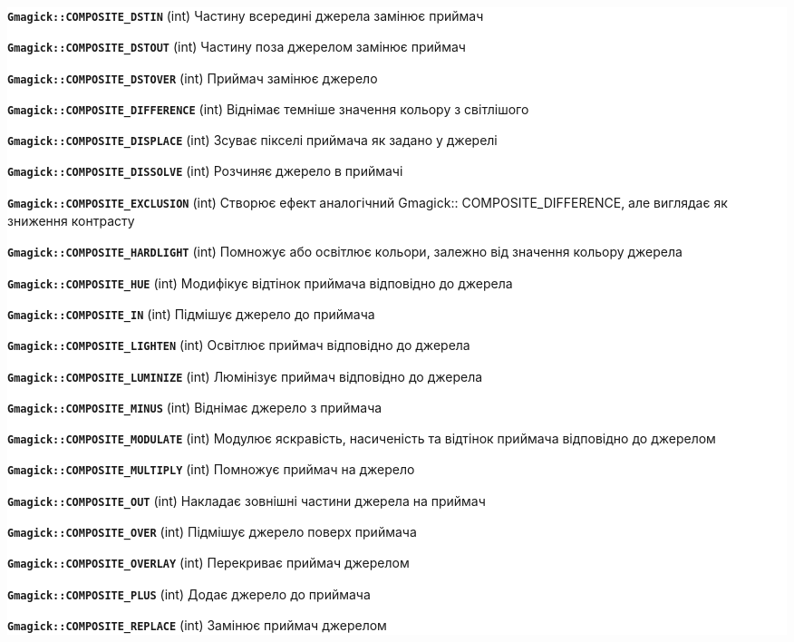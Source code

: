 **`Gmagick::COMPOSITE_DSTIN`** (int)
Частину всередині джерела замінює приймач

**`Gmagick::COMPOSITE_DSTOUT`** (int)
Частину поза джерелом замінює приймач

**`Gmagick::COMPOSITE_DSTOVER`** (int)
Приймач замінює джерело

**`Gmagick::COMPOSITE_DIFFERENCE`** (int)
Віднімає темніше значення кольору з світлішого

**`Gmagick::COMPOSITE_DISPLACE`** (int)
Зсуває пікселі приймача як задано у джерелі

**`Gmagick::COMPOSITE_DISSOLVE`** (int)
Розчиняє джерело в приймачі

**`Gmagick::COMPOSITE_EXCLUSION`** (int)
Створює ефект аналогічний Gmagick:: COMPOSITE_DIFFERENCE, але виглядає
як зниження контрасту

**`Gmagick::COMPOSITE_HARDLIGHT`** (int)
Помножує або освітлює кольори, залежно від значення кольору джерела

**`Gmagick::COMPOSITE_HUE`** (int)
Модифікує відтінок приймача відповідно до джерела

**`Gmagick::COMPOSITE_IN`** (int)
Підмішує джерело до приймача

**`Gmagick::COMPOSITE_LIGHTEN`** (int)
Освітлює приймач відповідно до джерела

**`Gmagick::COMPOSITE_LUMINIZE`** (int)
Люмінізує приймач відповідно до джерела

**`Gmagick::COMPOSITE_MINUS`** (int)
Віднімає джерело з приймача

**`Gmagick::COMPOSITE_MODULATE`** (int)
Модулює яскравість, насиченість та відтінок приймача відповідно до
джерелом

**`Gmagick::COMPOSITE_MULTIPLY`** (int)
Помножує приймач на джерело

**`Gmagick::COMPOSITE_OUT`** (int)
Накладає зовнішні частини джерела на приймач

**`Gmagick::COMPOSITE_OVER`** (int)
Підмішує джерело поверх приймача

**`Gmagick::COMPOSITE_OVERLAY`** (int)
Перекриває приймач джерелом

**`Gmagick::COMPOSITE_PLUS`** (int)
Додає джерело до приймача

**`Gmagick::COMPOSITE_REPLACE`** (int)
Замінює приймач джерелом
